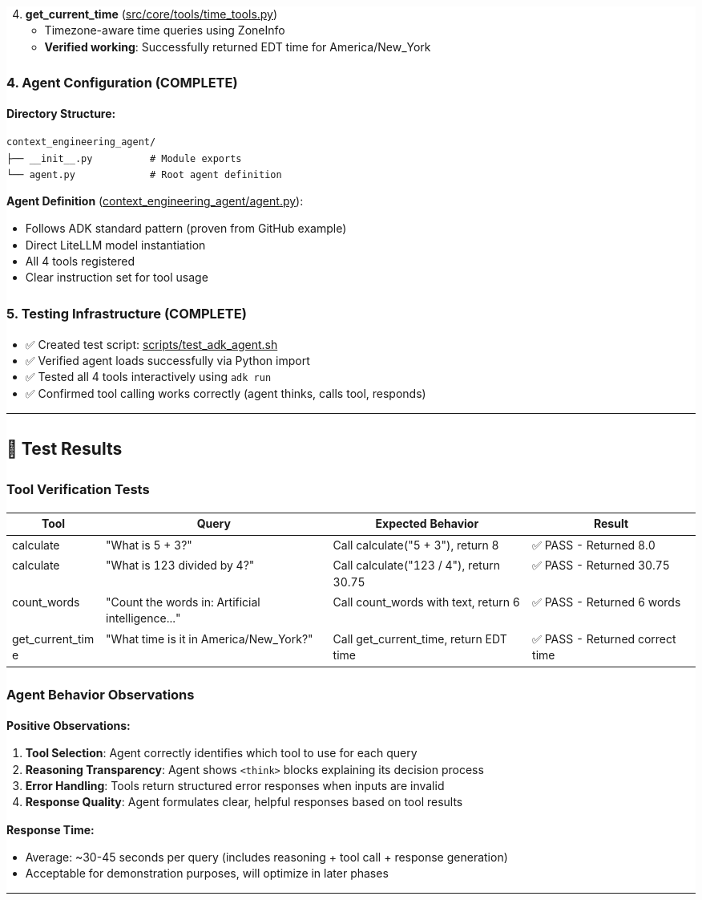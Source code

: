 4. **get_current_time** ([src/core/tools/time_tools.py](../../src/core/tools/time_tools.py))
   - Timezone-aware time queries using ZoneInfo
   - **Verified working**: Successfully returned EDT time for America/New_York

### 4. Agent Configuration (COMPLETE)

**Directory Structure:**
```
context_engineering_agent/
├── __init__.py          # Module exports
└── agent.py             # Root agent definition
```

**Agent Definition** ([context_engineering_agent/agent.py](../../context_engineering_agent/agent.py)):
- Follows ADK standard pattern (proven from GitHub example)
- Direct LiteLLM model instantiation
- All 4 tools registered
- Clear instruction set for tool usage

### 5. Testing Infrastructure (COMPLETE)

- ✅ Created test script: [scripts/test_adk_agent.sh](../../scripts/test_adk_agent.sh)
- ✅ Verified agent loads successfully via Python import
- ✅ Tested all 4 tools interactively using `adk run`
- ✅ Confirmed tool calling works correctly (agent thinks, calls tool, responds)

---

## 🧪 Test Results

### Tool Verification Tests

| Tool | Query | Expected Behavior | Result |
|------|-------|------------------|---------|
| calculate | "What is 5 + 3?" | Call calculate("5 + 3"), return 8 | ✅ PASS - Returned 8.0 |
| calculate | "What is 123 divided by 4?" | Call calculate("123 / 4"), return 30.75 | ✅ PASS - Returned 30.75 |
| count_words | "Count the words in: Artificial intelligence..." | Call count_words with text, return 6 | ✅ PASS - Returned 6 words |
| get_current_time | "What time is it in America/New_York?" | Call get_current_time, return EDT time | ✅ PASS - Returned correct time |

### Agent Behavior Observations

**Positive Observations:**
1. **Tool Selection**: Agent correctly identifies which tool to use for each query
2. **Reasoning Transparency**: Agent shows `<think>` blocks explaining its decision process
3. **Error Handling**: Tools return structured error responses when inputs are invalid
4. **Response Quality**: Agent formulates clear, helpful responses based on tool results

**Response Time:**
- Average: ~30-45 seconds per query (includes reasoning + tool call + response generation)
- Acceptable for demonstration purposes, will optimize in later phases

---